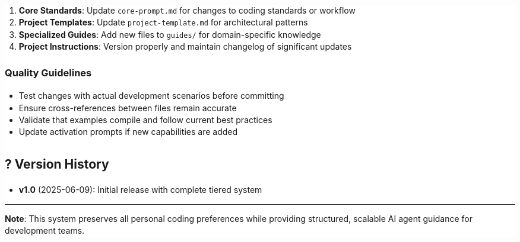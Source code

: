 1. **Core Standards**: Update `core-prompt.md` for changes to coding standards or workflow
2. **Project Templates**: Update `project-template.md` for architectural patterns
3. **Specialized Guides**: Add new files to `guides/` for domain-specific knowledge
4. **Project Instructions**: Version properly and maintain changelog of significant updates

### Quality Guidelines
- Test changes with actual development scenarios before committing
- Ensure cross-references between files remain accurate
- Validate that examples compile and follow current best practices
- Update activation prompts if new capabilities are added

## ? Version History

- **v1.0** (2025-06-09): Initial release with complete tiered system

---

**Note**: This system preserves all personal coding preferences while providing structured, scalable AI agent guidance for development teams.